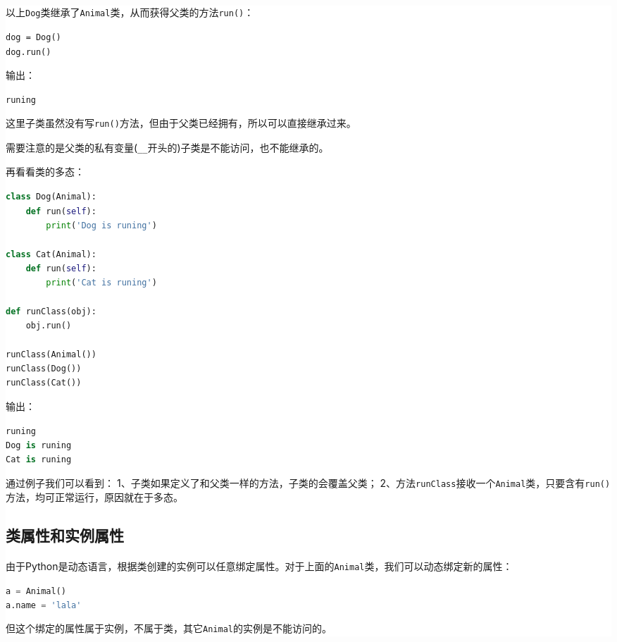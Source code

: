 以上`Dog`类继承了`Animal`类，从而获得父类的方法`run()`：

```
dog = Dog()
dog.run()
```

输出：

```
runing
```

这里子类虽然没有写`run()`方法，但由于父类已经拥有，所以可以直接继承过来。

需要注意的是父类的私有变量(`__`开头的)子类是不能访问，也不能继承的。

再看看类的多态：

```python
class Dog(Animal):
    def run(self):
        print('Dog is runing')

class Cat(Animal):
    def run(self):
        print('Cat is runing')

def runClass(obj):
    obj.run()

runClass(Animal())
runClass(Dog())
runClass(Cat())
```

输出：

```python
runing
Dog is runing
Cat is runing
```

通过例子我们可以看到：
1、子类如果定义了和父类一样的方法，子类的会覆盖父类；
2、方法`runClass`接收一个`Animal`类，只要含有`run()`方法，均可正常运行，原因就在于多态。

## 类属性和实例属性

由于Python是动态语言，根据类创建的实例可以任意绑定属性。对于上面的`Animal`类，我们可以动态绑定新的属性：

```python
a = Animal()
a.name = 'lala'
```

但这个绑定的属性属于实例，不属于类，其它`Animal`的实例是不能访问的。
